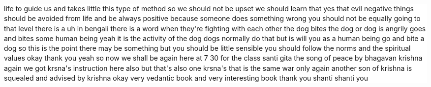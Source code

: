 life to guide us and takes little this type of method so we should not be upset we should learn that yes that evil negative things should be avoided from life and be always positive because someone does something wrong you should not be equally going to that level there is a uh in bengali there is a word when they're fighting with each other the dog bites the dog or dog is angrily goes and bites some human being yeah it is the activity of the dog dogs normally do that but is will you as a human being go and bite a dog so this is the point there may be something but you should be little sensible you should follow the norms and the spiritual values okay thank you yeah so now we shall be again here at 7 30 for the class santi gita the song of peace by bhagavan krishna again we got krsna's instruction here also but that's also one krsna's that is the same war only again another son of krishna is squealed and advised by krishna okay very vedantic book and very interesting book thank you shanti shanti you